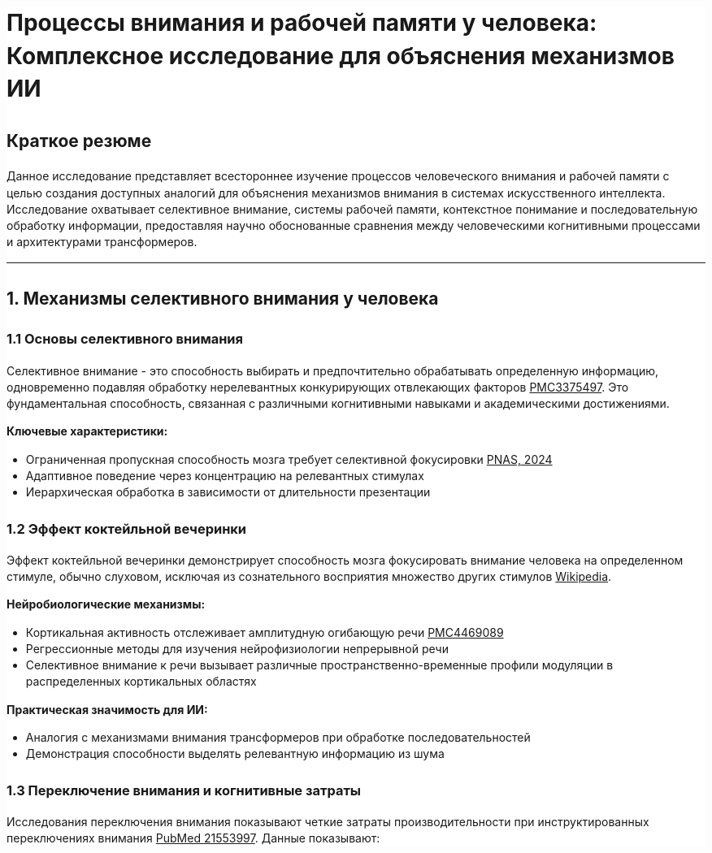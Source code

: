 # Процессы внимания и рабочей памяти у человека: Комплексное исследование для объяснения механизмов ИИ

## Краткое резюме

Данное исследование представляет всестороннее изучение процессов человеческого внимания и рабочей памяти с целью создания доступных аналогий для объяснения механизмов внимания в системах искусственного интеллекта. Исследование охватывает селективное внимание, системы рабочей памяти, контекстное понимание и последовательную обработку информации, предоставляя научно обоснованные сравнения между человеческими когнитивными процессами и архитектурами трансформеров.

---

## 1. Механизмы селективного внимания у человека

### 1.1 Основы селективного внимания

Селективное внимание - это способность выбирать и предпочтительно обрабатывать определенную информацию, одновременно подавляя обработку нерелевантных конкурирующих отвлекающих факторов [PMC3375497](https://pmc.ncbi.nlm.nih.gov/articles/PMC3375497/). Это фундаментальная способность, связанная с различными когнитивными навыками и академическими достижениями.

**Ключевые характеристики:**
- Ограниченная пропускная способность мозга требует селективной фокусировки [PNAS, 2024](https://www.pnas.org/doi/10.1073/pnas.2309975121)
- Адаптивное поведение через концентрацию на релевантных стимулах
- Иерархическая обработка в зависимости от длительности презентации

### 1.2 Эффект коктейльной вечеринки

Эффект коктейльной вечеринки демонстрирует способность мозга фокусировать внимание человека на определенном стимуле, обычно слуховом, исключая из сознательного восприятия множество других стимулов [Wikipedia](https://en.wikipedia.org/wiki/Cocktail_party_effect).

**Нейробиологические механизмы:**
- Кортикальная активность отслеживает амплитудную огибающую речи [PMC4469089](https://pmc.ncbi.nlm.nih.gov/articles/PMC4469089/)
- Регрессионные методы для изучения нейрофизиологии непрерывной речи
- Селективное внимание к речи вызывает различные пространственно-временные профили модуляции в распределенных кортикальных областях

**Практическая значимость для ИИ:**
- Аналогия с механизмами внимания трансформеров при обработке последовательностей
- Демонстрация способности выделять релевантную информацию из шума

### 1.3 Переключение внимания и когнитивные затраты

Исследования переключения внимания показывают четкие затраты производительности при инструктированных переключениях внимания [PubMed 21553997](https://pubmed.ncbi.nlm.nih.gov/21553997/). Данные показывают:
